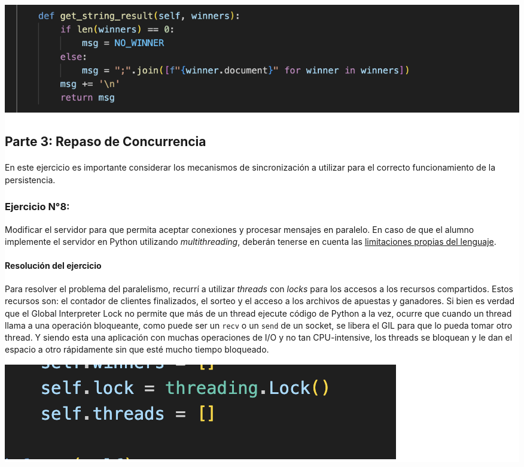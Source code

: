 ![string](img/ej7_img7.png)

## Parte 3: Repaso de Concurrencia
En este ejercicio es importante considerar los mecanismos de sincronización a utilizar para el correcto funcionamiento de la persistencia.

### Ejercicio N°8:

Modificar el servidor para que permita aceptar conexiones y procesar mensajes en paralelo. En caso de que el alumno implemente el servidor en Python utilizando _multithreading_,  deberán tenerse en cuenta las [limitaciones propias del lenguaje](https://wiki.python.org/moin/GlobalInterpreterLock).

#### Resolución del ejercicio
Para resolver el problema del paralelismo, recurrí a utilizar _threads_ con _locks_ para los accesos a los recursos compartidos. Estos recursos son: el contador de clientes finalizados, el sorteo y el acceso a los archivos de apuestas y ganadores. Si bien es verdad que el Global Interpreter Lock no permite que más de un thread ejecute código de Python a la vez, ocurre que cuando un thread llama a una operación bloqueante, como puede ser un `recv` o un `send` de un socket, se libera el GIL para que lo pueda tomar otro thread. Y siendo esta una aplicación con muchas operaciones de I/O y no tan CPU-intensive, los threads se bloquean y le dan el espacio a otro rápidamente sin que esté mucho tiempo bloqueado. 

![img1](img/ej8_img1.png)
